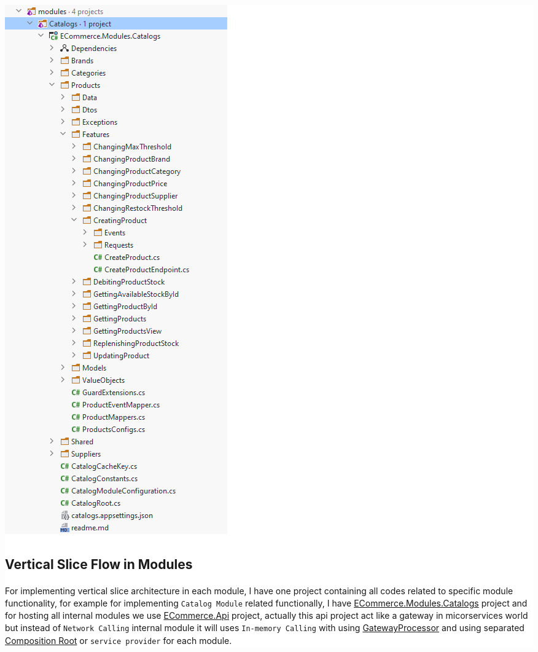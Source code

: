 ![](./assets/catalog-module.png)

## Vertical Slice Flow in Modules

For implementing vertical slice architecture in each module, I have one project containing all codes related to specific module functionality, for example for implementing `Catalog Module` related functionally, I have [ECommerce.Modules.Catalogs](src/Modules/Catalogs/ECommerce.Modules.Catalogs/) project and for hosting all internal modules we use [ECommerce.Api](src/Api/ECommerce.Api) project, actually this api project act like a gateway in micorservices world but instead of `Network Calling` internal module it will uses `In-memory Calling` with using [GatewayProcessor](src/BuildingBlocks/BuildingBlocks.Web/GatewayProcessor.cs) and using separated [Composition Root](https://freecontent.manning.com/dependency-injection-in-net-2nd-edition-understanding-the-composition-root/) or `service provider` for each module. 
